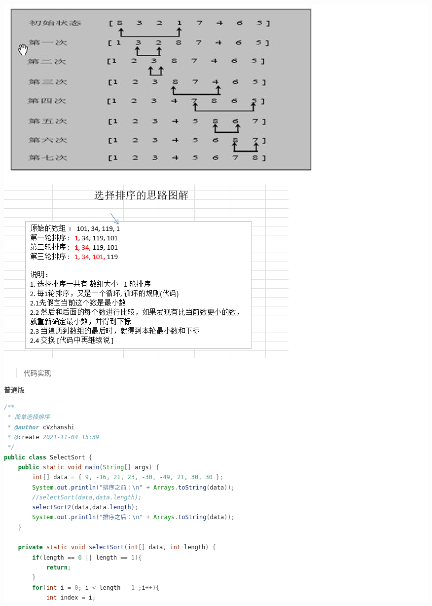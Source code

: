 ![image-20211118092758983](Java数据结构和算法.assets/image-20211118092758983.png)

![image-20211118092841568](Java数据结构和算法.assets/image-20211118092841568.png)

> 代码实现

普通版

```java
/**
 * 简单选择排序
 * @author cVzhanshi
 * @create 2021-11-04 15:39
 */
public class SelectSort {
    public static void main(String[] args) {
        int[] data = { 9, -16, 21, 23, -30, -49, 21, 30, 30 };
        System.out.println("排序之前：\n" + Arrays.toString(data));
        //selectSort(data,data.length);
        selectSort2(data,data.length);
        System.out.println("排序之后：\n" + Arrays.toString(data));
    }

    private static void selectSort(int[] data, int length) {
        if(length == 0 || length == 1){
            return;
        }
        for(int i = 0; i < length - 1 ;i++){
            int index = i;
```